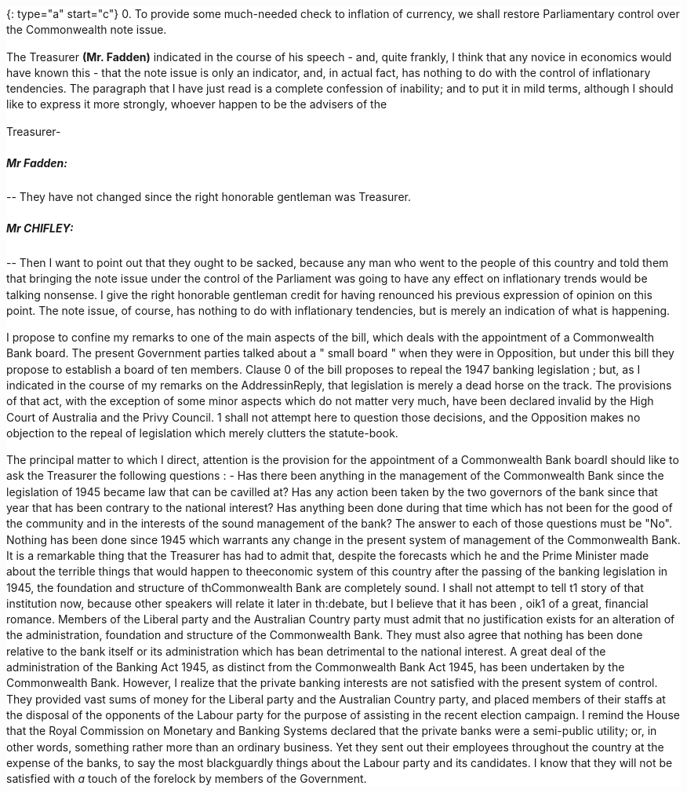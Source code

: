 {: type="a" start="c"}
0. To provide some much-needed check to inflation of currency, we shall restore Parliamentary control over the Commonwealth note issue. 

The Treasurer  **(Mr. Fadden)**  indicated in the course of his speech - and, quite frankly, I think that any novice in economics would have known this - that the note issue is only an indicator, and, in actual fact, has nothing to do with the control of inflationary tendencies. The paragraph that I have just read is a complete confession of inability; and to put it in mild terms, although I should like to express it more strongly, whoever happen to be the advisers of the 

Treasurer- 

##### Mr Fadden:

-- They have not changed since the right honorable gentleman was Treasurer. 

##### Mr CHIFLEY:

-- Then I want to point out that they ought to be sacked, because any man who went to the people of this country and told them that bringing the note issue under the control of the Parliament was going to have any effect on inflationary trends would be talking nonsense. I give the right honorable gentleman credit for having renounced his previous expression of opinion on this point. The note issue, of course, has nothing to do with inflationary tendencies, but is merely an indication of what is happening. 

I propose to confine my remarks to one of the main aspects of the bill, which deals with the appointment of a Commonwealth Bank board. The present Government parties talked about a " small board " when they were in Opposition, but under this bill they propose to establish a board of ten members. Clause 0 of the bill proposes to repeal the 1947 banking legislation ; but, as I indicated in the course of my remarks on the AddressinReply, that legislation is merely a dead horse on the track. The provisions of that act, with the exception of some minor aspects which do not matter very much, have been declared invalid by the High Court of Australia and the Privy Council. 1 shall not attempt here to question those decisions, and the Opposition makes no objection to the repeal of legislation which merely clutters the statute-book. 

The principal matter to which I direct, attention is the provision for the appointment of a Commonwealth Bank boardI should like to ask the Treasurer the following questions : - Has there been anything in the management of the Commonwealth Bank since the legislation of 1945 became law that can be cavilled at? Has any action been taken by the two governors of the bank since that year that has been contrary to the national interest? Has anything been done during that time which has not been for the good of the community and in the interests of the sound management of the bank? The answer to each of those questions must be "No". Nothing has been done since 1945 which warrants any change in the present system of management of the Commonwealth Bank. It is a remarkable thing that the Treasurer has had to admit that, despite the forecasts which he and the Prime Minister made about  the  terrible things that would happen to theeconomic system of this country after the passing of the banking legislation in 1945, the foundation and structure of thCommonwealth Bank are completely sound. I shall not attempt to tell t1 story of that institution now, because other speakers will relate it later in th:debate, but I believe that it has been , oik1 of a great, financial romance. Members of the Liberal party and the Australian Country party must admit that no justification exists for an alteration of the administration, foundation and structure of the Commonwealth Bank. They must also agree that nothing has been done relative to the bank itself or its administration which has bean detrimental to the national interest. A great deal of the administration of the Banking Act 1945, as distinct from the Commonwealth Bank Act 1945, has been undertaken by the Commonwealth Bank. However, I realize that the private banking interests are not satisfied with the present system of control. They provided vast sums of money for the Liberal party and the Australian Country party, and placed members of their staffs at the disposal of the opponents of the Labour party for the purpose of assisting in the recent election campaign. I remind the House that the Royal Commission on Monetary and Banking Systems declared that the private banks were a semi-public utility; or, in other words, something rather more than an ordinary business. Yet they sent out their employees throughout the country at the expense of the banks, to say the most blackguardly things about the Labour party and its candidates. I know that they will not be satisfied with  *a*  touch of the forelock by members of the Government. 
